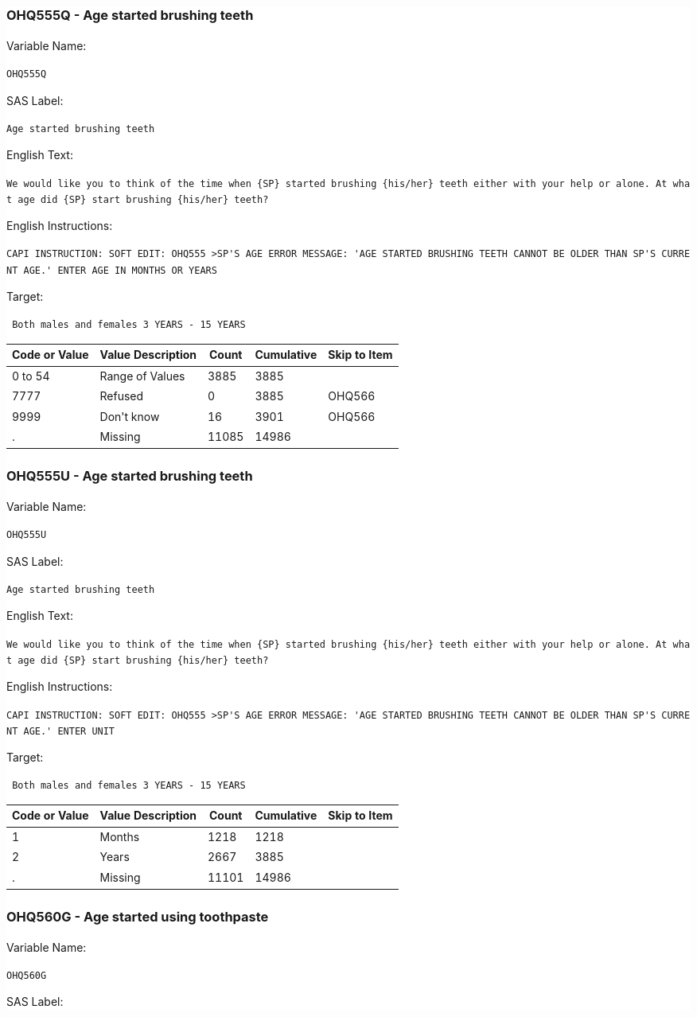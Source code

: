### OHQ555Q - Age started brushing teeth

Variable Name:

    OHQ555Q
SAS Label:

    Age started brushing teeth
English Text:

    We would like you to think of the time when {SP} started brushing {his/her} teeth either with your help or alone. At what age did {SP} start brushing {his/her} teeth?
English Instructions:

    CAPI INSTRUCTION: SOFT EDIT: OHQ555 >SP'S AGE ERROR MESSAGE: 'AGE STARTED BRUSHING TEETH CANNOT BE OLDER THAN SP'S CURRENT AGE.' ENTER AGE IN MONTHS OR YEARS
Target:

     Both males and females 3 YEARS - 15 YEARS
Code or Value | Value Description | Count | Cumulative | Skip to Item  
---|---|---|---|---  
0 to 54 | Range of Values | 3885 | 3885 |   
7777 | Refused | 0 | 3885 | OHQ566  
9999 | Don't know | 16 | 3901 | OHQ566  
. | Missing | 11085 | 14986 |   
  
### OHQ555U - Age started brushing teeth

Variable Name:

    OHQ555U
SAS Label:

    Age started brushing teeth
English Text:

    We would like you to think of the time when {SP} started brushing {his/her} teeth either with your help or alone. At what age did {SP} start brushing {his/her} teeth?
English Instructions:

    CAPI INSTRUCTION: SOFT EDIT: OHQ555 >SP'S AGE ERROR MESSAGE: 'AGE STARTED BRUSHING TEETH CANNOT BE OLDER THAN SP'S CURRENT AGE.' ENTER UNIT
Target:

     Both males and females 3 YEARS - 15 YEARS
Code or Value | Value Description | Count | Cumulative | Skip to Item  
---|---|---|---|---  
1 | Months | 1218 | 1218 |   
2 | Years | 2667 | 3885 |   
. | Missing | 11101 | 14986 |   
  
### OHQ560G - Age started using toothpaste

Variable Name:

    OHQ560G
SAS Label:
